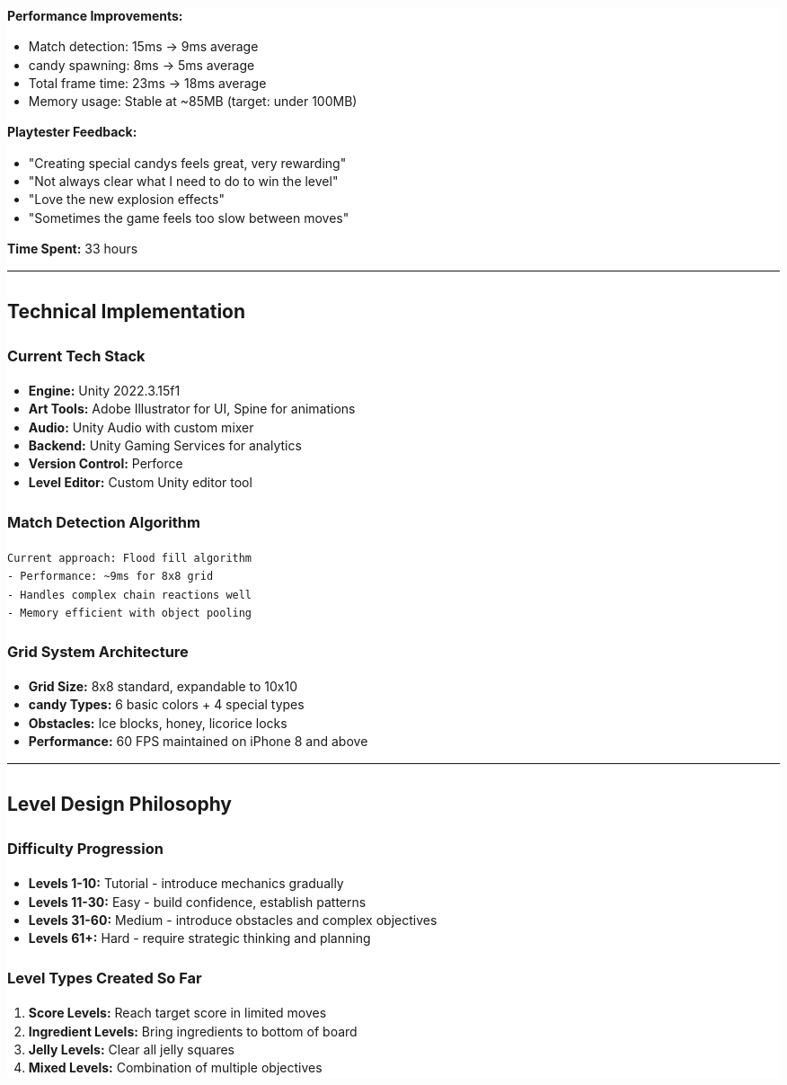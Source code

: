 **Performance Improvements:**
- Match detection: 15ms → 9ms average
- candy spawning: 8ms → 5ms average  
- Total frame time: 23ms → 18ms average
- Memory usage: Stable at ~85MB (target: under 100MB)

**Playtester Feedback:**
- "Creating special candys feels great, very rewarding"
- "Not always clear what I need to do to win the level"
- "Love the new explosion effects"
- "Sometimes the game feels too slow between moves"

**Time Spent:** 33 hours

---

## Technical Implementation

### Current Tech Stack
- **Engine:** Unity 2022.3.15f1
- **Art Tools:** Adobe Illustrator for UI, Spine for animations
- **Audio:** Unity Audio with custom mixer
- **Backend:** Unity Gaming Services for analytics
- **Version Control:** Perforce
- **Level Editor:** Custom Unity editor tool

### Match Detection Algorithm
```
Current approach: Flood fill algorithm
- Performance: ~9ms for 8x8 grid
- Handles complex chain reactions well
- Memory efficient with object pooling
```

### Grid System Architecture
- **Grid Size:** 8x8 standard, expandable to 10x10
- **candy Types:** 6 basic colors + 4 special types
- **Obstacles:** Ice blocks, honey, licorice locks
- **Performance:** 60 FPS maintained on iPhone 8 and above

---

## Level Design Philosophy

### Difficulty Progression
- **Levels 1-10:** Tutorial - introduce mechanics gradually
- **Levels 11-30:** Easy - build confidence, establish patterns
- **Levels 31-60:** Medium - introduce obstacles and complex objectives
- **Levels 61+:** Hard - require strategic thinking and planning

### Level Types Created So Far
1. **Score Levels:** Reach target score in limited moves
2. **Ingredient Levels:** Bring ingredients to bottom of board
3. **Jelly Levels:** Clear all jelly squares
4. **Mixed Levels:** Combination of multiple objectives
